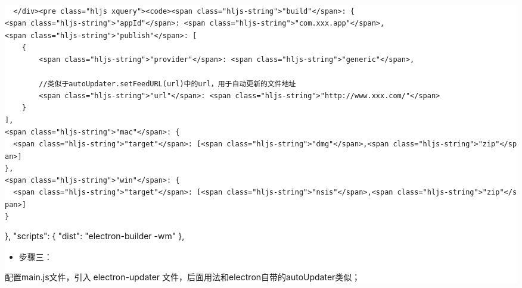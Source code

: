       </div><pre class="hljs xquery"><code><span class="hljs-string">"build"</span>: {
    <span class="hljs-string">"appId"</span>: <span class="hljs-string">"com.xxx.app"</span>,
    <span class="hljs-string">"publish"</span>: [
        {
            <span class="hljs-string">"provider"</span>: <span class="hljs-string">"generic"</span>,
            
            //类似于autoUpdater.setFeedURL(url)中的url，用于自动更新的文件地址
            <span class="hljs-string">"url"</span>: <span class="hljs-string">"http://www.xxx.com/"</span>
        }
    ],
    <span class="hljs-string">"mac"</span>: {
      <span class="hljs-string">"target"</span>: [<span class="hljs-string">"dmg"</span>,<span class="hljs-string">"zip"</span>]
    },
    <span class="hljs-string">"win"</span>: {
      <span class="hljs-string">"target"</span>: [<span class="hljs-string">"nsis"</span>,<span class="hljs-string">"zip"</span>]
    }
},
<span class="hljs-string">"scripts"</span>: {
    <span class="hljs-string">"dist"</span>: <span class="hljs-string">"electron-builder -wm"</span>
},</code></pre>
<ul><li>步骤三： <br>
</li></ul>
<p>配置main.js文件，引入 electron-updater 文件，后面用法和electron自带的autoUpdater类似；</p>
<div class="widget-codetool" style="display:none;">
      <div class="widget-codetool--inner">
      <span class="selectCode code-tool" data-toggle="tooltip" data-placement="top" title="" data-original-title="全选"></span>
      <span type="button" class="copyCode code-tool" data-toggle="tooltip" data-placement="top" data-clipboard-text="// 注意这个autoUpdater不是electron中的autoUpdater
import { autoUpdater } from &quot;electron-updater&quot;

// 检测更新，在你想要检查更新的时候执行，renderer事件触发后的操作自行编写
function updateHandle(){
    let message={
      error:'检查更新出错',
      checking:'正在检查更新……',
      updateAva:'检测到新版本，正在下载……',
      updateNotAva:'现在使用的就是最新版本，不用更新',
    };
    const os = require('os');
    autoUpdater.setFeedURL('放最新版本文件的文件夹的服务器地址');
    autoUpdater.on('error', function(error){
      sendUpdateMessage(message.error)
    });
    autoUpdater.on('checking-for-update', function() {
      sendUpdateMessage(message.checking)
    });
    autoUpdater.on('update-available', function(info) {
        sendUpdateMessage(message.updateAva)
    });
    autoUpdater.on('update-not-available', function(info) {
        sendUpdateMessage(message.updateNotAva)
    });
    